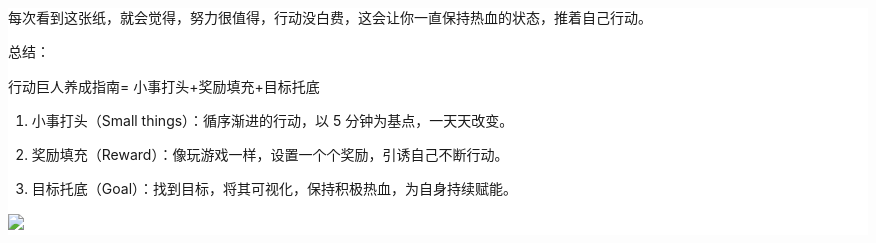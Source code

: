 每次看到这张纸，就会觉得，努力很值得，行动没白费，这会让你一直保持热血的状态，推着自己行动。

总结：

行动巨人养成指南= 小事打头+奖励填充+目标托底

1. 小事打头（Small things）：循序渐进的行动，以 5 分钟为基点，一天天改变。

2. 奖励填充（Reward）：像玩游戏一样，设置一个个奖励，引诱自己不断行动。

3. 目标托底（Goal）：找到目标，将其可视化，保持积极热血，为自身持续赋能。


![](https://mmbiz.qpic.cn/sz_mmbiz_jpg/hFB4FUPIIlIQjfqI08icG5PNia5jcq5LLllDGB0FDycCc1uefIlibLK1UggJsJKewBMe1nsMXVibicQhnr181B2cpGw/640?wx_fmt=other)


